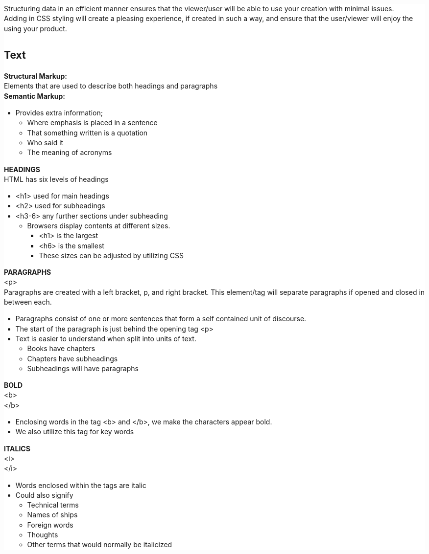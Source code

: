 Structuring data in an efficient manner ensures that the viewer/user will be able to use your creation with minimal issues. <br>
Adding in CSS styling will create a pleasing experience, if created in such a way, and ensure that the user/viewer will enjoy the using your product.


## Text
**Structural Markup:**<br>
	Elements that are used to describe both headings and paragraphs<br>
**Semantic Markup:**<br> 
- Provides extra information; 
	 - Where emphasis is placed in a sentence
	 - That something written is a quotation
	 - Who said it
	 - The meaning of acronyms
		

**HEADINGS** <br>
HTML has six levels of headings <br>
* \<h1> used for main headings
* \<h2> used for subheadings
* \<h3-6> any further sections under subheading
	* Browsers display contents at different sizes.
		* \<h1> is the largest
		* \<h6> is the smallest
		* These sizes can be adjusted by utilizing CSS

**PARAGRAPHS**<br>
\<p> <br>
Paragraphs are created with a left bracket, p, and right bracket. This element/tag will separate paragraphs if opened and closed in between each.
* Paragraphs consist of one or more sentences that form a self contained unit of discourse.
* The start of the paragraph is just behind the opening tag \<p>
* Text is easier to understand when split into units of text.
	* Books have chapters
	* Chapters have subheadings
	* Subheadings will have paragraphs
		
**BOLD**<br>
	\<b> <br>
	\</b> <br>
* Enclosing words in the tag \<b> and \</b>, we make the characters appear bold.
* We also utilize this tag for key words

**ITALICS** <br>
	\<i> <br>
	\</i> <br>
* Words enclosed within the tags are italic
* Could also signify 
	* Technical terms
	* Names of ships
	* Foreign words
	* Thoughts 
	* Other terms that would normally be italicized
	